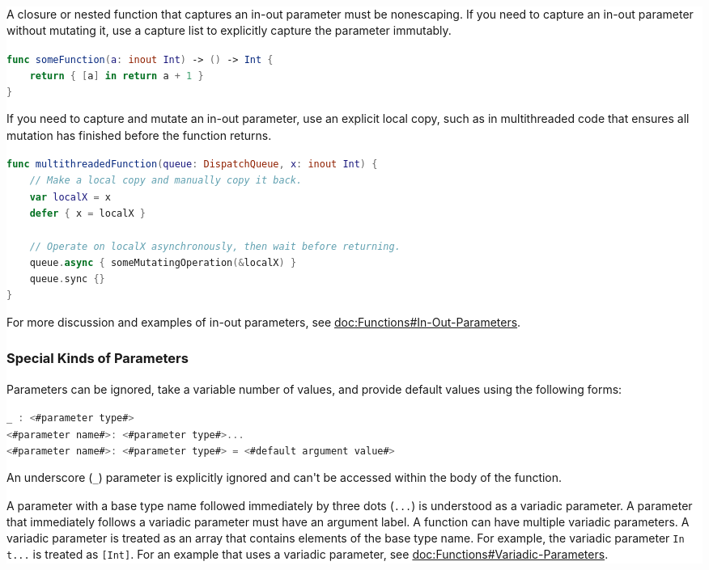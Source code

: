 

A closure or nested function
that captures an in-out parameter must be nonescaping.
If you need to capture an in-out parameter
without mutating it,
use a capture list to explicitly capture the parameter immutably.

```swift
func someFunction(a: inout Int) -> () -> Int {
    return { [a] in return a + 1 }
}
```



If you need to capture and mutate an in-out parameter,
use an explicit local copy,
such as in multithreaded code that ensures
all mutation has finished before the function returns.

```swift
func multithreadedFunction(queue: DispatchQueue, x: inout Int) {
    // Make a local copy and manually copy it back.
    var localX = x
    defer { x = localX }

    // Operate on localX asynchronously, then wait before returning.
    queue.async { someMutatingOperation(&localX) }
    queue.sync {}
}
```



For more discussion and examples of in-out parameters,
see <doc:Functions#In-Out-Parameters>.



### Special Kinds of Parameters

Parameters can be ignored,
take a variable number of values,
and provide default values
using the following forms:

```swift
_ : <#parameter type#>
<#parameter name#>: <#parameter type#>...
<#parameter name#>: <#parameter type#> = <#default argument value#>
```

An underscore (`_`) parameter
is explicitly ignored and can't be accessed within the body of the function.

A parameter with a base type name followed immediately by three dots (`...`)
is understood as a variadic parameter.
A parameter that immediately follows a variadic parameter
must have an argument label.
A function can have multiple variadic parameters.
A variadic parameter is treated as an array that contains elements of the base type name.
For example, the variadic parameter `Int...` is treated as `[Int]`.
For an example that uses a variadic parameter,
see <doc:Functions#Variadic-Parameters>.


[`Never`]: https://developer.apple.com/documentation/swift/never
[SwiftSyntax]: http://github.com/apple/swift-syntax/